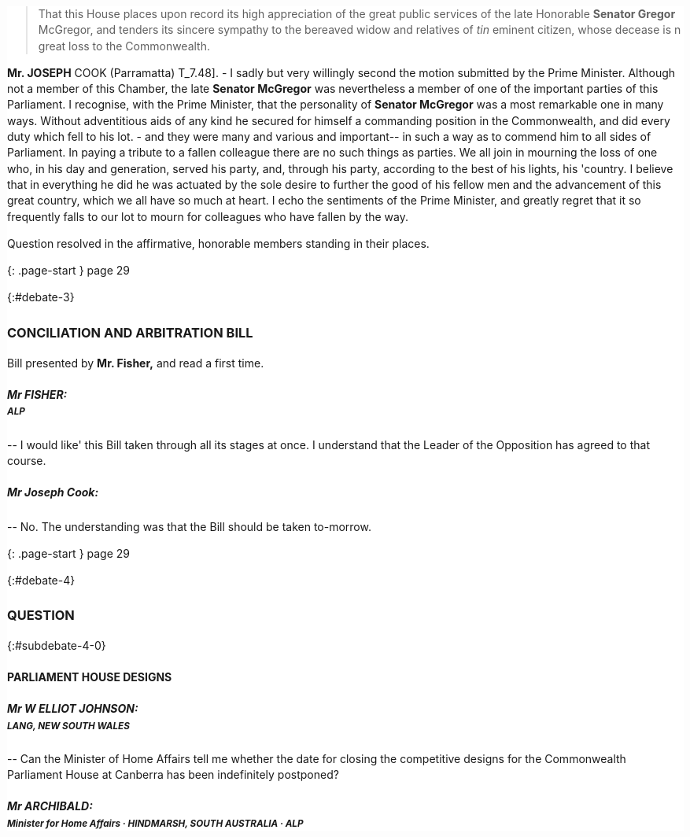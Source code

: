  >That this House places upon record its high appreciation of the great public services of the late Honorable  **Senator Gregor**  McGregor, and tenders its sincere sympathy to the bereaved widow and relatives of  *tin*  eminent citizen, whose decease is n great loss to the Commonwealth. 


 **Mr. JOSEPH** COOK (Parramatta) T_7.48]. - I sadly but very willingly second the motion submitted by the Prime Minister. Although not a member of this Chamber, the late  **Senator McGregor**  was nevertheless a member of  one of the important parties of this Parliament. I recognise, with the Prime Minister, that the personality of  **Senator McGregor**  was a most remarkable one in many ways. Without adventitious aids of any kind he secured for himself a commanding position in the Commonwealth, and did every duty which fell to his lot. - and they were many and various and important-- in such a way as to commend him to all sides of Parliament. In paying a tribute to a fallen colleague there are no such things as parties. We all join in mourning the loss of one who, in his day and generation, served his party, and, through his party, according to the best of his lights, his 'country. I believe that in everything he did he was actuated by the sole desire to further the good of his fellow men and the advancement of this great country, which we all have so much at heart. I echo the sentiments of the Prime Minister, and greatly regret that it so frequently falls to our lot to mourn for colleagues who have fallen by the way. 

Question resolved in the affirmative, honorable members standing in their places. 

{: .page-start }
page 29

{:#debate-3}
### CONCILIATION AND ARBITRATION BILL

Bill presented by  **Mr. Fisher,**  and read a first time. 

##### Mr FISHER:<br><small class="text-muted">ALP</small>

-- I would like' this Bill taken through all its stages at once. I understand that the Leader of the Opposition has agreed to that course. 

##### Mr Joseph Cook:

-- No. The understanding was that the Bill should be taken to-morrow. 

{: .page-start }
page 29

{:#debate-4}
### QUESTION

{:#subdebate-4-0}
#### PARLIAMENT HOUSE DESIGNS

##### Mr W ELLIOT JOHNSON:<br><small class="text-muted">LANG, NEW SOUTH WALES</small>

-- Can the Minister of Home Affairs tell me whether the date for closing the competitive designs for the Commonwealth Parliament House at Canberra has been indefinitely postponed? 

##### Mr ARCHIBALD:<br><small class="text-muted">Minister for Home Affairs &middot; HINDMARSH, SOUTH AUSTRALIA &middot; ALP</small>

